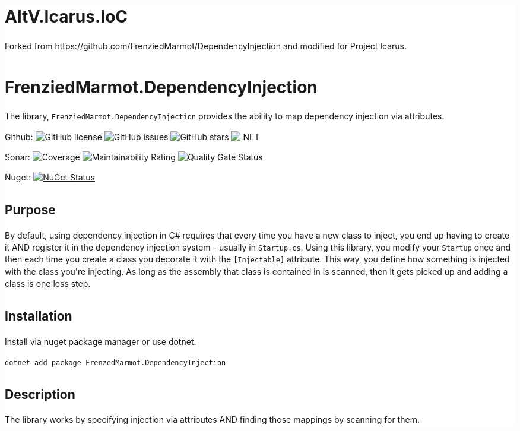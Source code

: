 # AltV.Icarus.IoC
Forked from https://github.com/FrenziedMarmot/DependencyInjection and modified for Project Icarus.
 
# FrenziedMarmot.DependencyInjection

The library, `FrenziedMarmot.DependencyInjection` provides the ability to map dependency injection via attributes.

Github: 
[![GitHub license](https://img.shields.io/github/license/FrenziedMarmot/DependencyInjection)](https://github.com/FrenziedMarmot/DependencyInjection/blob/main/LICENSE)
[![GitHub issues](https://img.shields.io/github/issues/FrenziedMarmot/DependencyInjection)](https://github.com/FrenziedMarmot/DependencyInjection/issues)
[![GitHub stars](https://img.shields.io/github/stars/FrenziedMarmot/DependencyInjection)](https://github.com/FrenziedMarmot/DependencyInjection/stargazers)
[![.NET](https://github.com/FrenziedMarmot/DependencyInjection/actions/workflows/dotnet.yml/badge.svg)](https://github.com/FrenziedMarmot/DependencyInjection/actions/workflows/dotnet.yml)

Sonar: 
[![Coverage](https://sonarcloud.io/api/project_badges/measure?project=FrenziedMarmot_DependencyInjection&metric=coverage)](https://sonarcloud.io/dashboard?id=FrenziedMarmot_DependencyInjection)
[![Maintainability Rating](https://sonarcloud.io/api/project_badges/measure?project=FrenziedMarmot_DependencyInjection&metric=sqale_rating)](https://sonarcloud.io/dashboard?id=FrenziedMarmot_DependencyInjection)
[![Quality Gate Status](https://sonarcloud.io/api/project_badges/measure?project=FrenziedMarmot_DependencyInjection&metric=alert_status)](https://sonarcloud.io/dashboard?id=FrenziedMarmot_DependencyInjection)

Nuget: 
[![NuGet Status](https://img.shields.io/nuget/v/frenziedmarmot.dependencyinjection.svg?style=flat)](https://www.nuget.org/packages/FrenziedMarmot.DependencyInjection/)

## Purpose

By default, using dependency injection in C# requires that every time you have a new class to inject, you end up having to create it AND register it in the dependency injection system - usually in `Startup.cs`. Using this library, you modify your `Startup` once and then each time you create a class you decorate it with the `[Injectable]` attribute. This way, you define how something is injected with the class you're injecting. As long as the assembly that class is contained in is scanned, then it gets picked up and adding a class is one less step.

## Installation

Install via nuget package manager or use dotnet.

`dotnet add package FrenzedMarmot.DependencyInjection`

## Description

The library works by specifying injection via attributes AND finding those mappings by scanning for them.
